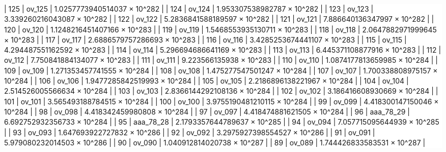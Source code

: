 | 125 | ov_125 | 1.0257773940514037 × 10^282 |
| 124 | ov_124 | 1.953307538982787 × 10^282 |
| 123 | ov_123 | 3.339260216043087 × 10^282 |
| 122 | ov_122 | 5.2836841588189597 × 10^282 |
| 121 | ov_121 | 7.886640136347997 × 10^282 |
| 120 | ov_120 | 1.1248216451407166 × 10^283 |
| 119 | ov_119 | 1.5468553935130711 × 10^283 |
| 118 | ov_118 | 2.0647882971999645 × 10^283 |
| 117 | ov_117 | 2.6886579757286693 × 10^283 |
| 116 | ov_116 | 3.4285253674441107 × 10^283 |
| 115 | ov_115 | 4.294487551162592 × 10^283 |
| 114 | ov_114 | 5.296694686641169 × 10^283 |
| 113 | ov_113 | 6.445371108877916 × 10^283 |
| 112 | ov_112 | 7.750841884134077 × 10^283 |
| 111 | ov_111 | 9.223566135938 × 10^283 |
| 110 | ov_110 | 1.0874177813659985 × 10^284 |
| 109 | ov_109 | 1.271353457741555 × 10^284 |
| 108 | ov_108 | 1.475277547501247 × 10^284 |
| 107 | ov_107 | 1.700338808975157 × 10^284 |
| 106 | ov_106 | 1.9477285842519993 × 10^284 |
| 105 | ov_105 | 2.2186896138221967 × 10^284 |
| 104 | ov_104 | 2.514526005566634 × 10^284 |
| 103 | ov_103 | 2.8366144292108136 × 10^284 |
| 102 | ov_102 | 3.186416608930669 × 10^284 |
| 101 | ov_101 | 3.565493188784515 × 10^284 |
| 100 | ov_100 | 3.9755190481210115 × 10^284 |
| 99 | ov_099 | 4.418300147150046 × 10^284 |
| 98 | ov_098 | 4.418342459980808 × 10^284 |
| 97 | ov_097 | 4.418474881621505 × 10^284 |
| 96 | aaa_78_29 | 6.692752932356733 × 10^284 |
| 95 | aaa_78_28 | 2.1793357644789637 × 10^285 |
| 94 | ov_094 | 7.057715095644939 × 10^285 |
| 93 | ov_093 | 1.647693922727832 × 10^286 |
| 92 | ov_092 | 3.2975927398554527 × 10^286 |
| 91 | ov_091 | 5.979080232014503 × 10^286 |
| 90 | ov_090 | 1.040912814020738 × 10^287 |
| 89 | ov_089 | 1.744426833583531 × 10^287 |